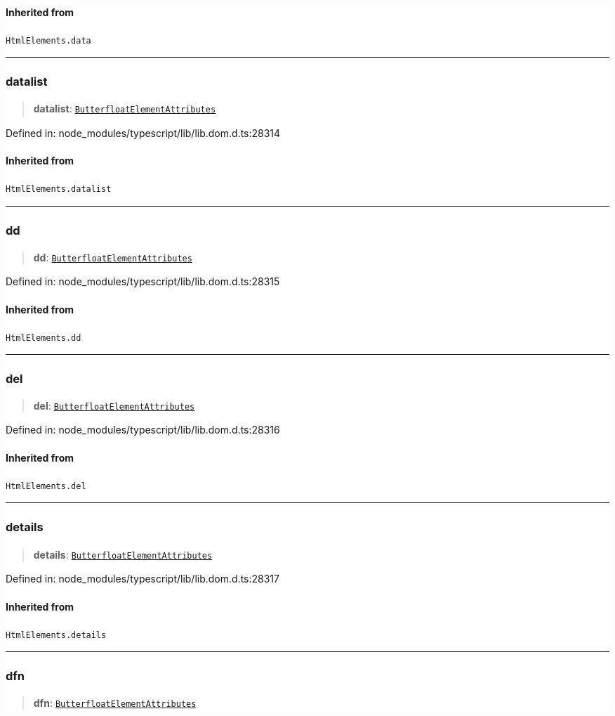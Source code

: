 #### Inherited from

`HtmlElements.data`

***

### datalist

> **datalist**: [`ButterfloatElementAttributes`](../type-aliases/ButterfloatElementAttributes.md)

Defined in: node\_modules/typescript/lib/lib.dom.d.ts:28314

#### Inherited from

`HtmlElements.datalist`

***

### dd

> **dd**: [`ButterfloatElementAttributes`](../type-aliases/ButterfloatElementAttributes.md)

Defined in: node\_modules/typescript/lib/lib.dom.d.ts:28315

#### Inherited from

`HtmlElements.dd`

***

### del

> **del**: [`ButterfloatElementAttributes`](../type-aliases/ButterfloatElementAttributes.md)

Defined in: node\_modules/typescript/lib/lib.dom.d.ts:28316

#### Inherited from

`HtmlElements.del`

***

### details

> **details**: [`ButterfloatElementAttributes`](../type-aliases/ButterfloatElementAttributes.md)

Defined in: node\_modules/typescript/lib/lib.dom.d.ts:28317

#### Inherited from

`HtmlElements.details`

***

### dfn

> **dfn**: [`ButterfloatElementAttributes`](../type-aliases/ButterfloatElementAttributes.md)
